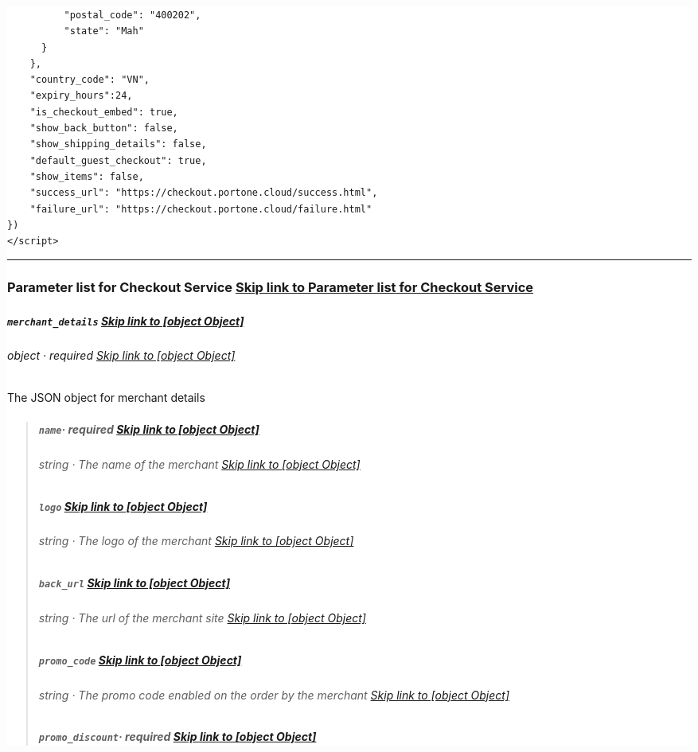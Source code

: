 ```rdmd-code lang-javascript theme-light
          "postal_code": "400202",
          "state": "Mah"
      }
    },
    "country_code": "VN",
    "expiry_hours":24,
    "is_checkout_embed": true,
    "show_back_button": false,
    "show_shipping_details": false,
    "default_guest_checkout": true,
    "show_items": false,
    "success_url": "https://checkout.portone.cloud/success.html",
    "failure_url": "https://checkout.portone.cloud/failure.html"
})
</script>

```

* * *

### Parameter list for Checkout Service   [Skip link to Parameter list for Checkout Service](https://docs.portone.cloud/docs/checkout-service\#parameter-list-for-checkout-service)

##### `merchant_details`   [Skip link to [object Object]](https://docs.portone.cloud/docs/checkout-service\#merchant_details)

###### _object · required_   [Skip link to [object Object]](https://docs.portone.cloud/docs/checkout-service\#object-%C2%B7-span-stylecolorredrequiredspan)

The JSON object for merchant details

> ##### `name`· required   [Skip link to [object Object]](https://docs.portone.cloud/docs/checkout-service\#name%C2%B7-span-stylecolorredrequiredspan)
>
> ###### _string_ · The name of the merchant   [Skip link to [object Object]](https://docs.portone.cloud/docs/checkout-service\#string-%C2%B7-the-name-of-the-merchant)
>
> ##### `logo`   [Skip link to [object Object]](https://docs.portone.cloud/docs/checkout-service\#logo)
>
> ###### _string_ · The logo of the merchant   [Skip link to [object Object]](https://docs.portone.cloud/docs/checkout-service\#string-%C2%B7-the-logo-of-the-merchant)
>
> ##### `back_url`   [Skip link to [object Object]](https://docs.portone.cloud/docs/checkout-service\#back_url)
>
> ###### _string_ · The url of the merchant site   [Skip link to [object Object]](https://docs.portone.cloud/docs/checkout-service\#string-%C2%B7-the-url-of-the-merchant-site)
>
> ##### `promo_code`   [Skip link to [object Object]](https://docs.portone.cloud/docs/checkout-service\#promo_code)
>
> ###### _string_ · The promo code enabled on the order by the merchant   [Skip link to [object Object]](https://docs.portone.cloud/docs/checkout-service\#string-%C2%B7-the-promo-code-enabled-on-the-order-by-the-merchant)
>
> ##### `promo_discount`· required   [Skip link to [object Object]](https://docs.portone.cloud/docs/checkout-service\#promo_discount%C2%B7-span-stylecolorredrequiredspan)
>